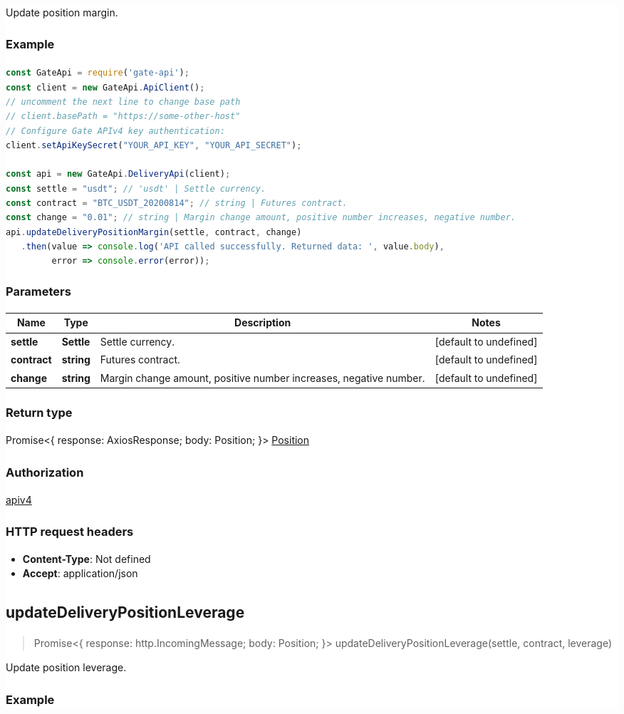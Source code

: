 Update position margin.

### Example

```typescript
const GateApi = require('gate-api');
const client = new GateApi.ApiClient();
// uncomment the next line to change base path
// client.basePath = "https://some-other-host"
// Configure Gate APIv4 key authentication:
client.setApiKeySecret("YOUR_API_KEY", "YOUR_API_SECRET");

const api = new GateApi.DeliveryApi(client);
const settle = "usdt"; // 'usdt' | Settle currency.
const contract = "BTC_USDT_20200814"; // string | Futures contract.
const change = "0.01"; // string | Margin change amount, positive number increases, negative number.
api.updateDeliveryPositionMargin(settle, contract, change)
   .then(value => console.log('API called successfully. Returned data: ', value.body),
         error => console.error(error));
```

### Parameters


Name | Type | Description  | Notes
------------- | ------------- | ------------- | -------------
 **settle** | **Settle**| Settle currency. | [default to undefined]
 **contract** | **string**| Futures contract. | [default to undefined]
 **change** | **string**| Margin change amount, positive number increases, negative number. | [default to undefined]

### Return type

Promise<{ response: AxiosResponse; body: Position; }> [Position](Position.md)

### Authorization

[apiv4](../README.md#apiv4)

### HTTP request headers

- **Content-Type**: Not defined
- **Accept**: application/json

## updateDeliveryPositionLeverage

> Promise<{ response: http.IncomingMessage; body: Position; }> updateDeliveryPositionLeverage(settle, contract, leverage)

Update position leverage.

### Example
